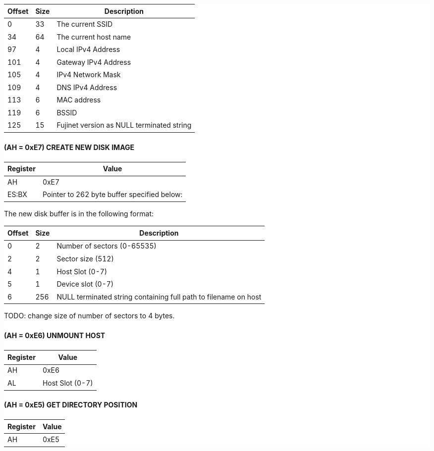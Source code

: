 | Offset | Size | Description                               |
|--------|------|-------------------------------------------|
| 0      | 33   | The current SSID                          |
| 34     | 64   | The current host name                     |
| 97     | 4    | Local IPv4 Address                        |
| 101    | 4    | Gateway IPv4 Address                      |
| 105    | 4    | IPv4 Network Mask                         |
| 109    | 4    | DNS IPv4 Address                          |
| 113    | 6    | MAC address                               |
| 119    | 6    | BSSID                                     |
| 125    | 15   | Fujinet version as NULL terminated string |

#### (AH = 0xE7) CREATE NEW DISK IMAGE

| Register | Value                                       |
|----------|---------------------------------------------|
| AH       | 0xE7                                        |
| ES:BX    | Pointer to 262 byte buffer specified below: |

The new disk buffer is in the following format:

| Offset | Size | Description                                                     |
|--------|------|-----------------------------------------------------------------|
| 0      | 2    | Number of sectors (0-65535)                                     |
| 2      | 2    | Sector size (512)                                               |
| 4      | 1    | Host Slot (0-7)                                                 |
| 5      | 1    | Device slot (0-7)                                               |
| 6      | 256  | NULL terminated string containing full path to filename on host |

TODO: change size of number of sectors to 4 bytes.

#### (AH = 0xE6) UNMOUNT HOST

| Register | Value           |
|----------|-----------------|
| AH       | 0xE6            |
| AL       | Host Slot (0-7) |

#### (AH = 0xE5) GET DIRECTORY POSITION

| Register | Value |
|----------|-------|
| AH       | 0xE5  |

